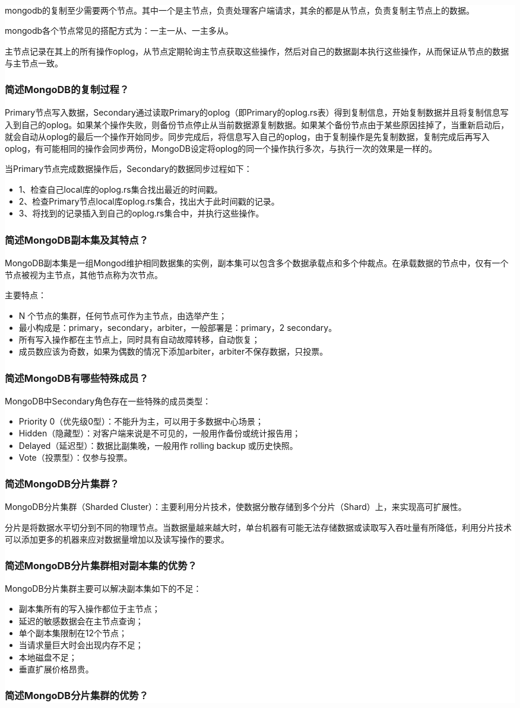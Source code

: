 mongodb的复制至少需要两个节点。其中一个是主节点，负责处理客户端请求，其余的都是从节点，负责复制主节点上的数据。

mongodb各个节点常见的搭配方式为：一主一从、一主多从。

主节点记录在其上的所有操作oplog，从节点定期轮询主节点获取这些操作，然后对自己的数据副本执行这些操作，从而保证从节点的数据与主节点一致。

### 简述MongoDB的复制过程？

Primary节点写入数据，Secondary通过读取Primary的oplog（即Primary的oplog.rs表）得到复制信息，开始复制数据并且将复制信息写入到自己的oplog。如果某个操作失败，则备份节点停止从当前数据源复制数据。如果某个备份节点由于某些原因挂掉了，当重新启动后，就会自动从oplog的最后一个操作开始同步。同步完成后，将信息写入自己的oplog，由于复制操作是先复制数据，复制完成后再写入oplog，有可能相同的操作会同步两份，MongoDB设定将oplog的同一个操作执行多次，与执行一次的效果是一样的。

当Primary节点完成数据操作后，Secondary的数据同步过程如下：

- 1、检查自己local库的oplog.rs集合找出最近的时间戳。
- 2、检查Primary节点local库oplog.rs集合，找出大于此时间戳的记录。
- 3、将找到的记录插入到自己的oplog.rs集合中，并执行这些操作。

### 简述MongoDB副本集及其特点？

MongoDB副本集是一组Mongod维护相同数据集的实例，副本集可以包含多个数据承载点和多个仲裁点。在承载数据的节点中，仅有一个节点被视为主节点，其他节点称为次节点。

主要特点：

- N 个节点的集群，任何节点可作为主节点，由选举产生；
- 最小构成是：primary，secondary，arbiter，一般部署是：primary，2 secondary。
- 所有写入操作都在主节点上，同时具有自动故障转移，自动恢复；
- 成员数应该为奇数，如果为偶数的情况下添加arbiter，arbiter不保存数据，只投票。

### 简述MongoDB有哪些特殊成员？

MongoDB中Secondary角色存在一些特殊的成员类型：

- Priority 0（优先级0型）：不能升为主，可以用于多数据中心场景；
- Hidden（隐藏型）：对客户端来说是不可见的，一般用作备份或统计报告用；
- Delayed（延迟型）：数据比副集晚，一般用作 rolling backup 或历史快照。
- Vote（投票型）：仅参与投票。

### 简述MongoDB分片集群？

MongoDB分片集群（Sharded Cluster）：主要利用分片技术，使数据分散存储到多个分片（Shard）上，来实现高可扩展性。

分片是将数据水平切分到不同的物理节点。当数据量越来越大时，单台机器有可能无法存储数据或读取写入吞吐量有所降低，利用分片技术可以添加更多的机器来应对数据量增加以及读写操作的要求。

### 简述MongoDB分片集群相对副本集的优势？

MongoDB分片集群主要可以解决副本集如下的不足：

- 副本集所有的写入操作都位于主节点；
- 延迟的敏感数据会在主节点查询；
- 单个副本集限制在12个节点；
- 当请求量巨大时会出现内存不足；
- 本地磁盘不足；
- 垂直扩展价格昂贵。

### 简述MongoDB分片集群的优势？
